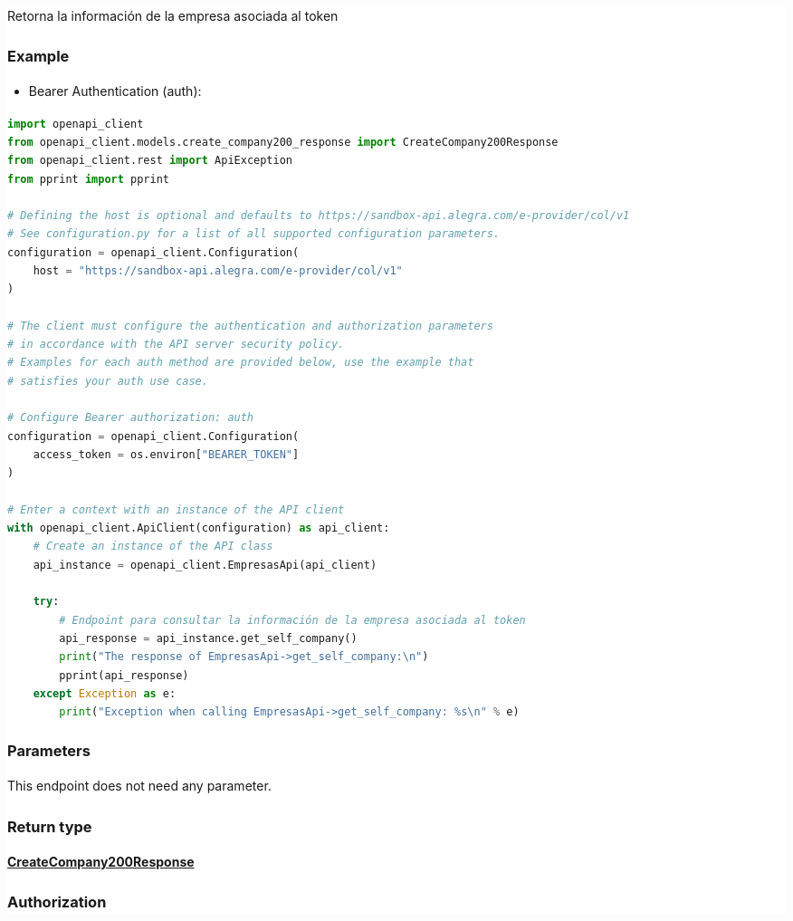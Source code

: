 Retorna la información de la empresa asociada al token

### Example

* Bearer Authentication (auth):

```python
import openapi_client
from openapi_client.models.create_company200_response import CreateCompany200Response
from openapi_client.rest import ApiException
from pprint import pprint

# Defining the host is optional and defaults to https://sandbox-api.alegra.com/e-provider/col/v1
# See configuration.py for a list of all supported configuration parameters.
configuration = openapi_client.Configuration(
    host = "https://sandbox-api.alegra.com/e-provider/col/v1"
)

# The client must configure the authentication and authorization parameters
# in accordance with the API server security policy.
# Examples for each auth method are provided below, use the example that
# satisfies your auth use case.

# Configure Bearer authorization: auth
configuration = openapi_client.Configuration(
    access_token = os.environ["BEARER_TOKEN"]
)

# Enter a context with an instance of the API client
with openapi_client.ApiClient(configuration) as api_client:
    # Create an instance of the API class
    api_instance = openapi_client.EmpresasApi(api_client)

    try:
        # Endpoint para consultar la información de la empresa asociada al token
        api_response = api_instance.get_self_company()
        print("The response of EmpresasApi->get_self_company:\n")
        pprint(api_response)
    except Exception as e:
        print("Exception when calling EmpresasApi->get_self_company: %s\n" % e)
```



### Parameters

This endpoint does not need any parameter.

### Return type

[**CreateCompany200Response**](CreateCompany200Response.md)

### Authorization
